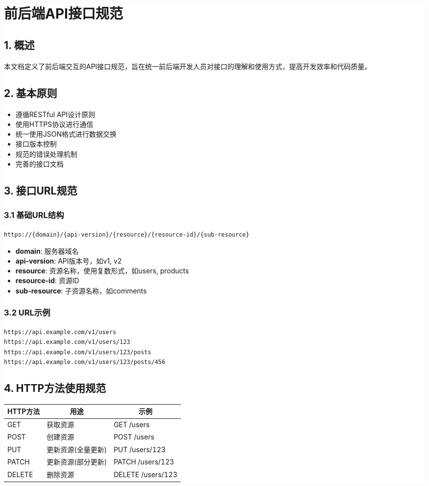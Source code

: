 # 前后端API接口规范

## 1. 概述

本文档定义了前后端交互的API接口规范，旨在统一前后端开发人员对接口的理解和使用方式，提高开发效率和代码质量。

## 2. 基本原则

- 遵循RESTful API设计原则
- 使用HTTPS协议进行通信
- 统一使用JSON格式进行数据交换
- 接口版本控制
- 规范的错误处理机制
- 完善的接口文档

## 3. 接口URL规范

### 3.1 基础URL结构

```
https://{domain}/{api-version}/{resource}/{resource-id}/{sub-resource}
```

- **domain**: 服务器域名
- **api-version**: API版本号，如v1, v2
- **resource**: 资源名称，使用复数形式，如users, products
- **resource-id**: 资源ID
- **sub-resource**: 子资源名称，如comments

### 3.2 URL示例

```
https://api.example.com/v1/users
https://api.example.com/v1/users/123
https://api.example.com/v1/users/123/posts
https://api.example.com/v1/users/123/posts/456
```

## 4. HTTP方法使用规范

| HTTP方法 | 用途 | 示例 |
|---------|------|------|
| GET | 获取资源 | GET /users |
| POST | 创建资源 | POST /users |
| PUT | 更新资源(全量更新) | PUT /users/123 |
| PATCH | 更新资源(部分更新) | PATCH /users/123 |
| DELETE | 删除资源 | DELETE /users/123 |
